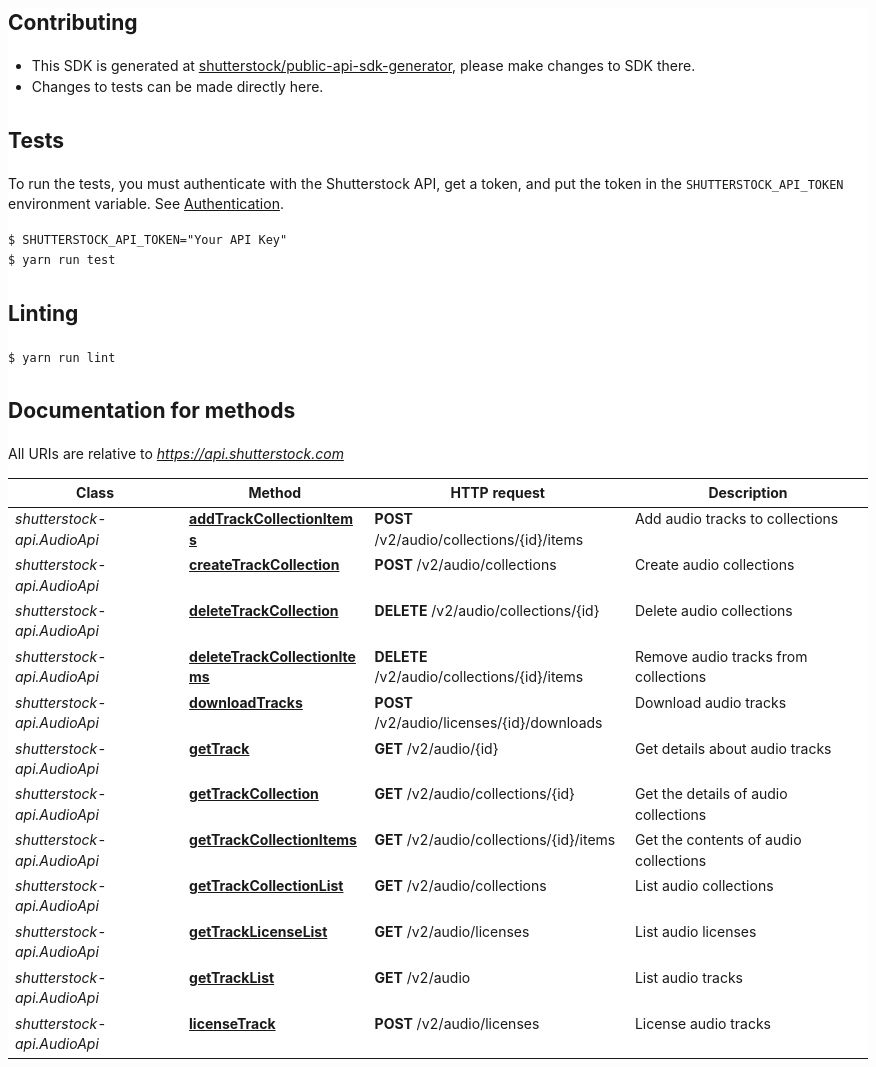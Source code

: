 ## Contributing

- This SDK is generated at [shutterstock/public-api-sdk-generator](https://github.com/shutterstock/public-api-sdk-generator), please make changes to SDK there.
- Changes to tests can be made directly here.

## Tests

To run the tests, you must authenticate with the Shutterstock API, get a token, and put the token in the `SHUTTERSTOCK_API_TOKEN` environment variable. See [Authentication](https://api-reference.shutterstock.com/#authentication).

```
$ SHUTTERSTOCK_API_TOKEN="Your API Key"
$ yarn run test
```

## Linting

```
$ yarn run lint
```

## Documentation for methods

All URIs are relative to *https://api.shutterstock.com*

Class | Method | HTTP request | Description
------------ | ------------- | ------------- | -------------
*shutterstock-api.AudioApi* | [**addTrackCollectionItems**](https://github.com/shutterstock/public-api-javascript-sdk/blob/master/docs/AudioApi.md#addTrackCollectionItems) | **POST** /v2/audio/collections/{id}/items | Add audio tracks to collections
*shutterstock-api.AudioApi* | [**createTrackCollection**](https://github.com/shutterstock/public-api-javascript-sdk/blob/master/docs/AudioApi.md#createTrackCollection) | **POST** /v2/audio/collections | Create audio collections
*shutterstock-api.AudioApi* | [**deleteTrackCollection**](https://github.com/shutterstock/public-api-javascript-sdk/blob/master/docs/AudioApi.md#deleteTrackCollection) | **DELETE** /v2/audio/collections/{id} | Delete audio collections
*shutterstock-api.AudioApi* | [**deleteTrackCollectionItems**](https://github.com/shutterstock/public-api-javascript-sdk/blob/master/docs/AudioApi.md#deleteTrackCollectionItems) | **DELETE** /v2/audio/collections/{id}/items | Remove audio tracks from collections
*shutterstock-api.AudioApi* | [**downloadTracks**](https://github.com/shutterstock/public-api-javascript-sdk/blob/master/docs/AudioApi.md#downloadTracks) | **POST** /v2/audio/licenses/{id}/downloads | Download audio tracks
*shutterstock-api.AudioApi* | [**getTrack**](https://github.com/shutterstock/public-api-javascript-sdk/blob/master/docs/AudioApi.md#getTrack) | **GET** /v2/audio/{id} | Get details about audio tracks
*shutterstock-api.AudioApi* | [**getTrackCollection**](https://github.com/shutterstock/public-api-javascript-sdk/blob/master/docs/AudioApi.md#getTrackCollection) | **GET** /v2/audio/collections/{id} | Get the details of audio collections
*shutterstock-api.AudioApi* | [**getTrackCollectionItems**](https://github.com/shutterstock/public-api-javascript-sdk/blob/master/docs/AudioApi.md#getTrackCollectionItems) | **GET** /v2/audio/collections/{id}/items | Get the contents of audio collections
*shutterstock-api.AudioApi* | [**getTrackCollectionList**](https://github.com/shutterstock/public-api-javascript-sdk/blob/master/docs/AudioApi.md#getTrackCollectionList) | **GET** /v2/audio/collections | List audio collections
*shutterstock-api.AudioApi* | [**getTrackLicenseList**](https://github.com/shutterstock/public-api-javascript-sdk/blob/master/docs/AudioApi.md#getTrackLicenseList) | **GET** /v2/audio/licenses | List audio licenses
*shutterstock-api.AudioApi* | [**getTrackList**](https://github.com/shutterstock/public-api-javascript-sdk/blob/master/docs/AudioApi.md#getTrackList) | **GET** /v2/audio | List audio tracks
*shutterstock-api.AudioApi* | [**licenseTrack**](https://github.com/shutterstock/public-api-javascript-sdk/blob/master/docs/AudioApi.md#licenseTrack) | **POST** /v2/audio/licenses | License audio tracks